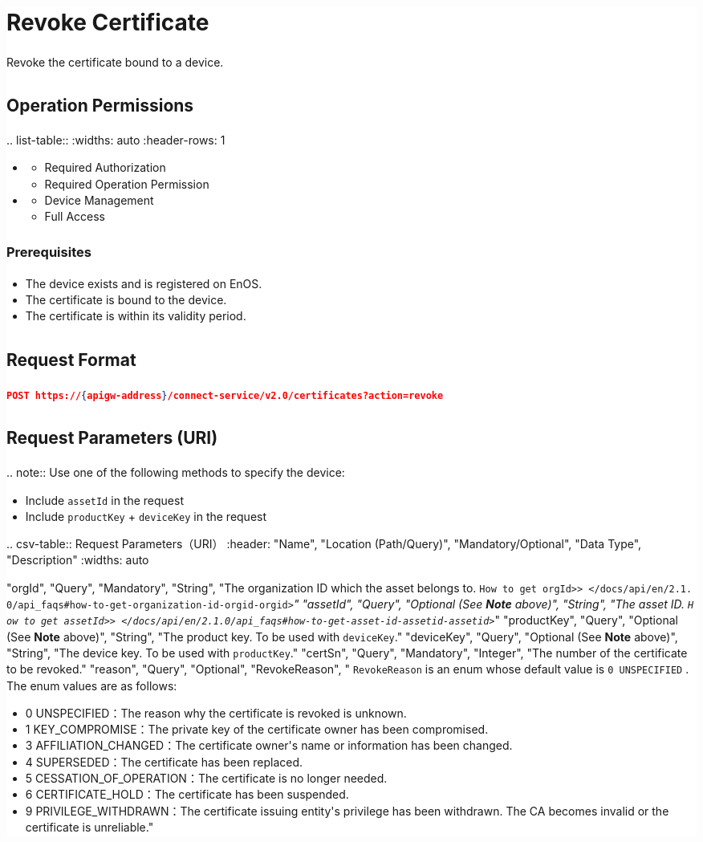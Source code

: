 # Revoke Certificate


Revoke the certificate bound to a device.

## Operation Permissions

.. list-table::
   :widths: auto
   :header-rows: 1

   * - Required Authorization
     - Required Operation Permission
   * - Device Management
     - Full Access

### Prerequisites

- The device exists and is registered on EnOS.
- The certificate is bound to the device.
- The certificate is within its validity period.



## Request Format


```json
POST https://{apigw-address}/connect-service/v2.0/certificates?action=revoke
```


## Request Parameters (URI)


.. note:: Use one of the following methods to specify the device:

   - Include ``assetId`` in the request
   - Include ``productKey`` + ``deviceKey`` in the request

.. csv-table:: Request Parameters（URI）
   :header: "Name", "Location (Path/Query)", "Mandatory/Optional", "Data Type", "Description"
   :widths: auto

   "orgId", "Query", "Mandatory", "String", "The organization ID which the asset belongs to. `How to get orgId>> </docs/api/en/2.1.0/api_faqs#how-to-get-organization-id-orgid-orgid>`_"
   "assetId", "Query", "Optional (See **Note** above)", "String", "The asset ID. `How to get assetId>> </docs/api/en/2.1.0/api_faqs#how-to-get-asset-id-assetid-assetid>`_"
   "productKey", "Query", "Optional (See **Note** above)", "String", "The product key. To be used with ``deviceKey``."
   "deviceKey", "Query", "Optional (See **Note** above)", "String", "The device key. To be used with ``productKey``."
   "certSn", "Query", "Mandatory", "Integer", "The number of the certificate to be revoked."
   "reason", "Query", "Optional", "RevokeReason", " ``RevokeReason`` is an enum whose default value is ``0 UNSPECIFIED`` . The enum values are as follows:
   - 0 UNSPECIFIED：The reason why the certificate is revoked is unknown.
   - 1 KEY_COMPROMISE：The private key of the certificate owner has been compromised.
   - 3 AFFILIATION_CHANGED：The certificate owner's name or information has been changed.
   - 4 SUPERSEDED：The certificate has been replaced.
   - 5 CESSATION_OF_OPERATION：The certificate is no longer needed.
   - 6 CERTIFICATE_HOLD：The certificate has been suspended.
   - 9 PRIVILEGE_WITHDRAWN：The certificate issuing entity's privilege has been withdrawn. The CA becomes invalid or the certificate is unreliable."
